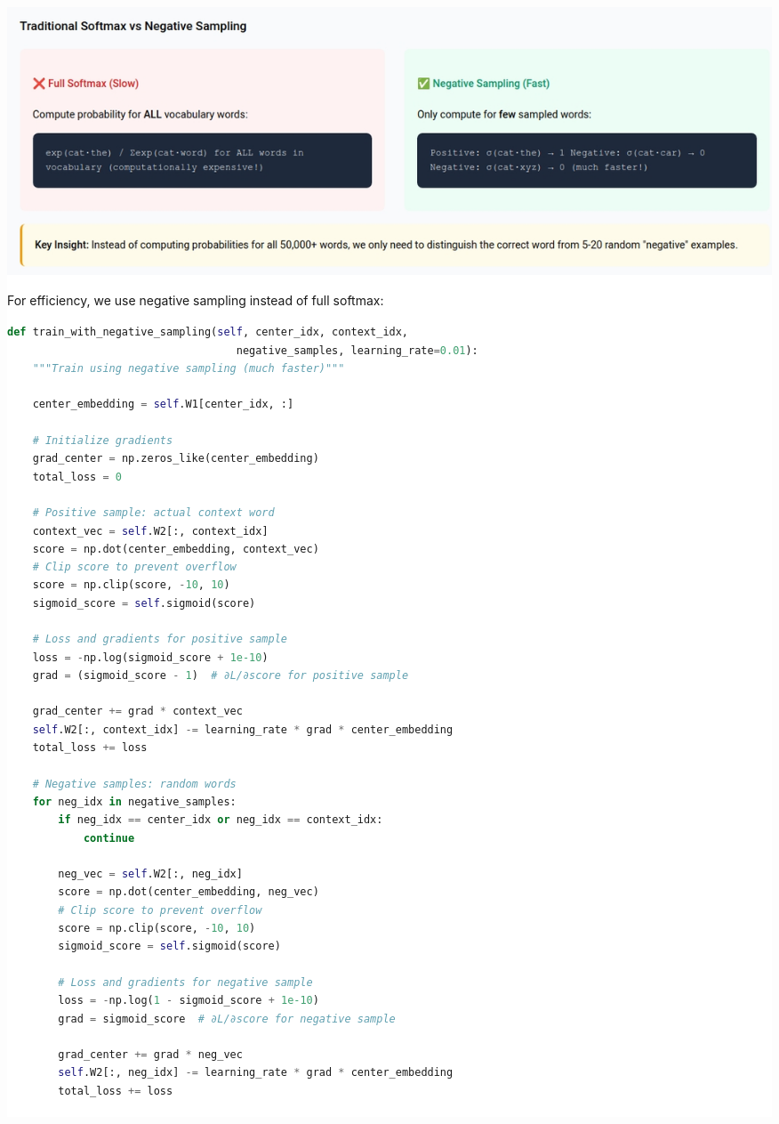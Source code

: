 ![Negative Sampling](assets/Posts/negative_sampling.jpeg)

For efficiency, we use negative sampling instead of full softmax:

```python
def train_with_negative_sampling(self, center_idx, context_idx, 
                                    negative_samples, learning_rate=0.01):
    """Train using negative sampling (much faster)"""
    
    center_embedding = self.W1[center_idx, :]
    
    # Initialize gradients
    grad_center = np.zeros_like(center_embedding)
    total_loss = 0
    
    # Positive sample: actual context word
    context_vec = self.W2[:, context_idx]
    score = np.dot(center_embedding, context_vec)
    # Clip score to prevent overflow
    score = np.clip(score, -10, 10)
    sigmoid_score = self.sigmoid(score)
    
    # Loss and gradients for positive sample
    loss = -np.log(sigmoid_score + 1e-10)
    grad = (sigmoid_score - 1)  # ∂L/∂score for positive sample
    
    grad_center += grad * context_vec
    self.W2[:, context_idx] -= learning_rate * grad * center_embedding
    total_loss += loss
    
    # Negative samples: random words
    for neg_idx in negative_samples:
        if neg_idx == center_idx or neg_idx == context_idx:
            continue
            
        neg_vec = self.W2[:, neg_idx]
        score = np.dot(center_embedding, neg_vec)
        # Clip score to prevent overflow
        score = np.clip(score, -10, 10)
        sigmoid_score = self.sigmoid(score)
        
        # Loss and gradients for negative sample
        loss = -np.log(1 - sigmoid_score + 1e-10)
        grad = sigmoid_score  # ∂L/∂score for negative sample
        
        grad_center += grad * neg_vec
        self.W2[:, neg_idx] -= learning_rate * grad * center_embedding
        total_loss += loss
    
```
